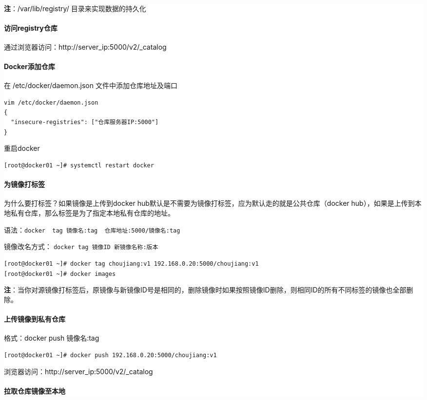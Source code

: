 **注**：/var/lib/registry/ 目录来实现数据的持久化



#### 访问registry仓库

通过浏览器访问：http://server_ip:5000/v2/_catalog



#### Docker添加仓库

在 /etc/docker/daemon.json 文件中添加仓库地址及端口

```shell
vim /etc/docker/daemon.json
{
  "insecure-registries": ["仓库服务器IP:5000"]
}
```



重启docker

```shell
[root@docker01 ~]# systemctl restart docker
```



#### 为镜像打标签

为什么要打标签？如果镜像是上传到docker hub默认是不需要为镜像打标签，应为默认走的就是公共仓库（docker hub），如果是上传到本地私有仓库，那么标签是为了指定本地私有仓库的地址。



语法：`docker  tag 镜像名:tag  仓库地址:5000/镜像名:tag`

镜像改名方式： `docker tag 镜像ID 新镜像名称:版本`

```shell
[root@docker01 ~]# docker tag choujiang:v1 192.168.0.20:5000/choujiang:v1
[root@docker01 ~]# docker images
```

**注**：当你对源镜像打标签后，原镜像与新镜像ID号是相同的，删除镜像时如果按照镜像ID删除，则相同ID的所有不同标签的镜像也全部删除。



#### 上传镜像到私有仓库

格式：docker  push  镜像名:tag

```shell
[root@docker01 ~]# docker push 192.168.0.20:5000/choujiang:v1
```



浏览器访问：http://server_ip:5000/v2/_catalog



#### 拉取仓库镜像至本地
